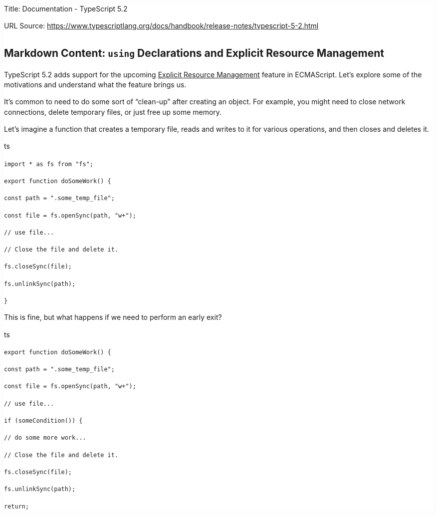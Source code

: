 Title: Documentation - TypeScript 5.2

URL Source: https://www.typescriptlang.org/docs/handbook/release-notes/typescript-5-2.html

Markdown Content:
[](#using-declarations-and-explicit-resource-management)`using` Declarations and Explicit Resource Management
-------------------------------------------------------------------------------------------------------------

TypeScript 5.2 adds support for the upcoming [Explicit Resource Management](https://github.com/tc39/proposal-explicit-resource-management) feature in ECMAScript. Let’s explore some of the motivations and understand what the feature brings us.

It’s common to need to do some sort of “clean-up” after creating an object. For example, you might need to close network connections, delete temporary files, or just free up some memory.

Let’s imagine a function that creates a temporary file, reads and writes to it for various operations, and then closes and deletes it.

ts

`import * as fs from "fs";`

`export function doSomeWork() {`

`const path = ".some_temp_file";`

`const file = fs.openSync(path, "w+");`

`// use file...`

`// Close the file and delete it.`

`fs.closeSync(file);`

`fs.unlinkSync(path);`

`}`

This is fine, but what happens if we need to perform an early exit?

ts

`export function doSomeWork() {`

`const path = ".some_temp_file";`

`const file = fs.openSync(path, "w+");`

`// use file...`

`if (someCondition()) {`

`// do some more work...`

`// Close the file and delete it.`

`fs.closeSync(file);`

`fs.unlinkSync(path);`

`return;`
